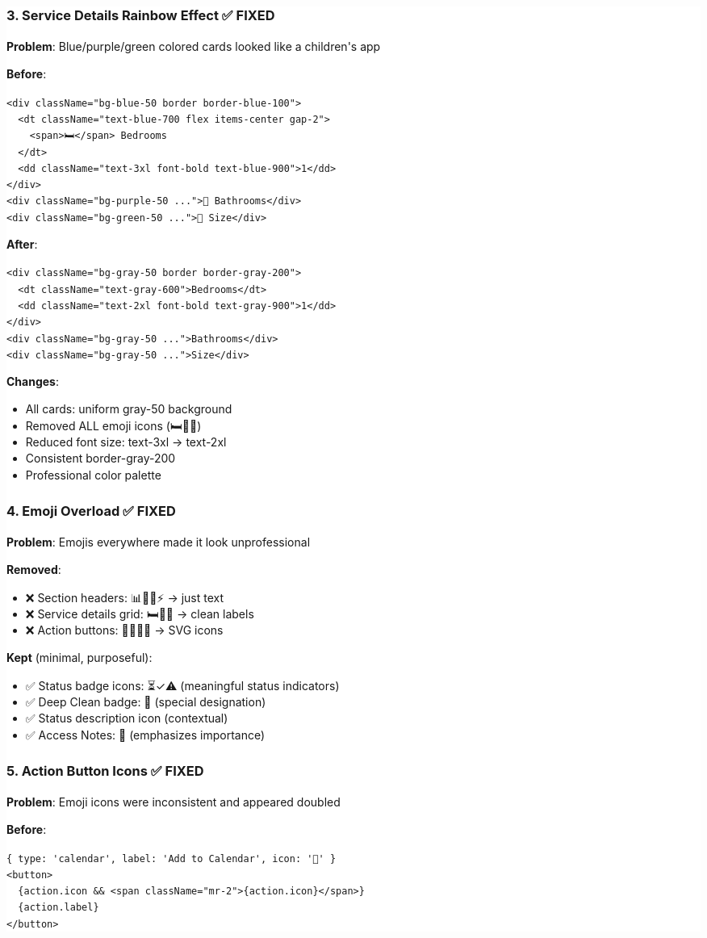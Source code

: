 ### 3. **Service Details Rainbow Effect** ✅ FIXED
**Problem**: Blue/purple/green colored cards looked like a children's app

**Before**:
```tsx
<div className="bg-blue-50 border border-blue-100">
  <dt className="text-blue-700 flex items-center gap-2">
    <span>🛏️</span> Bedrooms
  </dt>
  <dd className="text-3xl font-bold text-blue-900">1</dd>
</div>
<div className="bg-purple-50 ...">🚿 Bathrooms</div>
<div className="bg-green-50 ...">📏 Size</div>
```

**After**:
```tsx
<div className="bg-gray-50 border border-gray-200">
  <dt className="text-gray-600">Bedrooms</dt>
  <dd className="text-2xl font-bold text-gray-900">1</dd>
</div>
<div className="bg-gray-50 ...">Bathrooms</div>
<div className="bg-gray-50 ...">Size</div>
```

**Changes**:
- All cards: uniform gray-50 background
- Removed ALL emoji icons (🛏️🚿📏)
- Reduced font size: text-3xl → text-2xl
- Consistent border-gray-200
- Professional color palette

### 4. **Emoji Overload** ✅ FIXED
**Problem**: Emojis everywhere made it look unprofessional

**Removed**:
- ❌ Section headers: 📊📍✨⚡ → just text
- ❌ Service details grid: 🛏️🚿📏 → clean labels
- ❌ Action buttons: 📅🔄❌💬 → SVG icons

**Kept** (minimal, purposeful):
- ✅ Status badge icons: ⏳✓⚠️ (meaningful status indicators)
- ✅ Deep Clean badge: 🌟 (special designation)
- ✅ Status description icon (contextual)
- ✅ Access Notes: 📝 (emphasizes importance)

### 5. **Action Button Icons** ✅ FIXED
**Problem**: Emoji icons were inconsistent and appeared doubled

**Before**:
```tsx
{ type: 'calendar', label: 'Add to Calendar', icon: '📅' }
<button>
  {action.icon && <span className="mr-2">{action.icon}</span>}
  {action.label}
</button>
```
